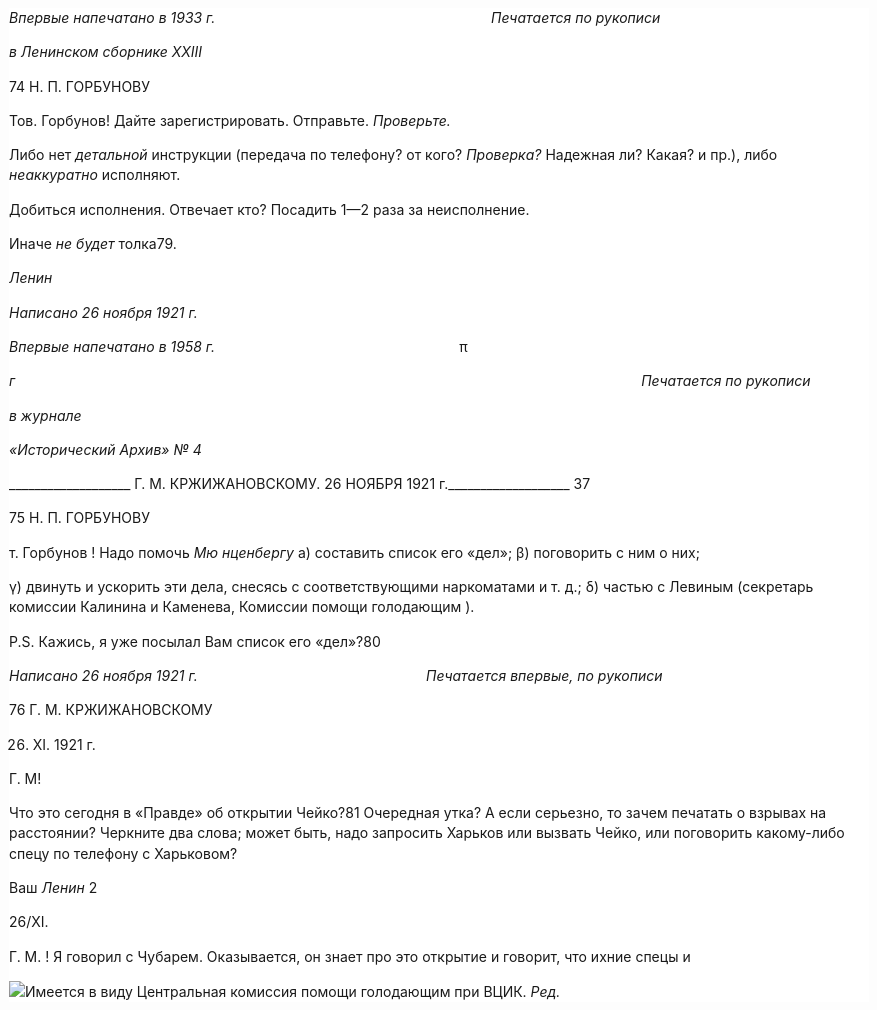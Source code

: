 _Впервые напечатано в 1933 г.                                                                      Печатается по рукописи_

_в Ленинском сборнике_ _XXIII_

74 Н. П. ГОРБУНОВУ

Тов. Горбунов! Дайте зарегистрировать. Отправьте. _Проверьте._

Либо нет _детальной_ инструкции (передача по телефону? от кого? _Проверка?_ На­дежная ли? Какая? и пр.), либо _неаккуратно_ исполняют.

Добиться исполнения. Отвечает кто? Посадить 1—2 раза за неисполнение.

Иначе _не будет_ толка79.

_Ленин_

_Написано 26 ноября 1921 г._

_Впервые напечатано в 1958 г._                                                              π

_г_                                                                                                                                                               _Печатается по рукописи_

_в журнале_

_«Исторический Архив» № 4_

  

___________________ Γ. Μ. КРЖИЖАНОВСКОМУ. 26 НОЯБРЯ 1921 г.___________________ 37

75 Н. П. ГОРБУНОВУ

т. Горбунов ! Надо помочь _Мю нценбергу_ а) составить список его «дел»; β) поговорить с ним о них;

γ) двинуть и ускорить эти дела, снесясь с соответствующими наркоматами и т. д.; δ) частью с Левиным (секретарь комиссии Калинина и Каменева, Комиссии по­мощи голодающим ).

P.S. Кажись, я уже посылал Вам список его «дел»?80

_Написано 26 ноября 1921 г.                                                          Печатается впервые, по рукописи_

76 Г. М. КРЖИЖАНОВСКОМУ

26. XI. 1921 г.

Г. М!

Что это сегодня в «Правде» об открытии Чейко?81 Очередная утка? А если серьезно, то зачем печатать о взрывах на расстоянии? Черкните два слова; может быть, надо за­просить Харьков или вызвать Чейко, или поговорить какому-либо спецу по телефону с Харьковом?

Ваш _Ленин_ 2

26/ΧΙ.

Г. М. ! Я говорил с Чубарем. Оказывается, он знает про это открытие и говорит, что ихние спецы и

![](file:///C:/Users/bot32/AppData/Local/Temp/msohtmlclip1/01/clip_image003.png)Имеется в виду Центральная комиссия помощи голодающим при ВЦИК. _Ред._

  